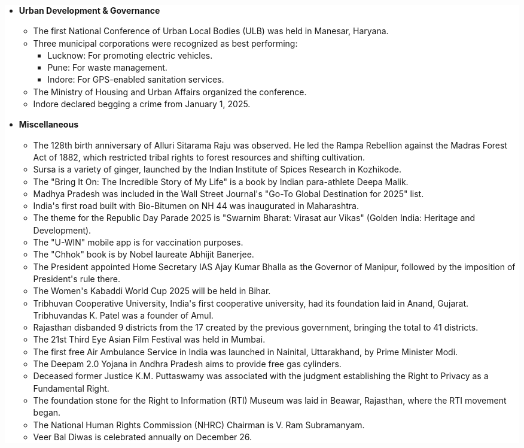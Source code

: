 *   **Urban Development & Governance**
    *   The first National Conference of Urban Local Bodies (ULB) was held in Manesar, Haryana.
    *   Three municipal corporations were recognized as best performing:
        *   Lucknow: For promoting electric vehicles.
        *   Pune: For waste management.
        *   Indore: For GPS-enabled sanitation services.
    *   The Ministry of Housing and Urban Affairs organized the conference.
    *   Indore declared begging a crime from January 1, 2025.

*   **Miscellaneous**
    *   The 128th birth anniversary of Alluri Sitarama Raju was observed. He led the Rampa Rebellion against the Madras Forest Act of 1882, which restricted tribal rights to forest resources and shifting cultivation.
    *   Sursa is a variety of ginger, launched by the Indian Institute of Spices Research in Kozhikode.
    *   The "Bring It On: The Incredible Story of My Life" is a book by Indian para-athlete Deepa Malik.
    *   Madhya Pradesh was included in the Wall Street Journal's "Go-To Global Destination for 2025" list.
    *   India's first road built with Bio-Bitumen on NH 44 was inaugurated in Maharashtra.
    *   The theme for the Republic Day Parade 2025 is "Swarnim Bharat: Virasat aur Vikas" (Golden India: Heritage and Development).
    *   The "U-WIN" mobile app is for vaccination purposes.
    *   The "Chhok" book is by Nobel laureate Abhijit Banerjee.
    *   The President appointed Home Secretary IAS Ajay Kumar Bhalla as the Governor of Manipur, followed by the imposition of President's rule there.
    *   The Women's Kabaddi World Cup 2025 will be held in Bihar.
    *   Tribhuvan Cooperative University, India's first cooperative university, had its foundation laid in Anand, Gujarat. Tribhuvandas K. Patel was a founder of Amul.
    *   Rajasthan disbanded 9 districts from the 17 created by the previous government, bringing the total to 41 districts.
    *   The 21st Third Eye Asian Film Festival was held in Mumbai.
    *   The first free Air Ambulance Service in India was launched in Nainital, Uttarakhand, by Prime Minister Modi.
    *   The Deepam 2.0 Yojana in Andhra Pradesh aims to provide free gas cylinders.
    *   Deceased former Justice K.M. Puttaswamy was associated with the judgment establishing the Right to Privacy as a Fundamental Right.
    *   The foundation stone for the Right to Information (RTI) Museum was laid in Beawar, Rajasthan, where the RTI movement began.
    *   The National Human Rights Commission (NHRC) Chairman is V. Ram Subramanyam.
    *   Veer Bal Diwas is celebrated annually on December 26.